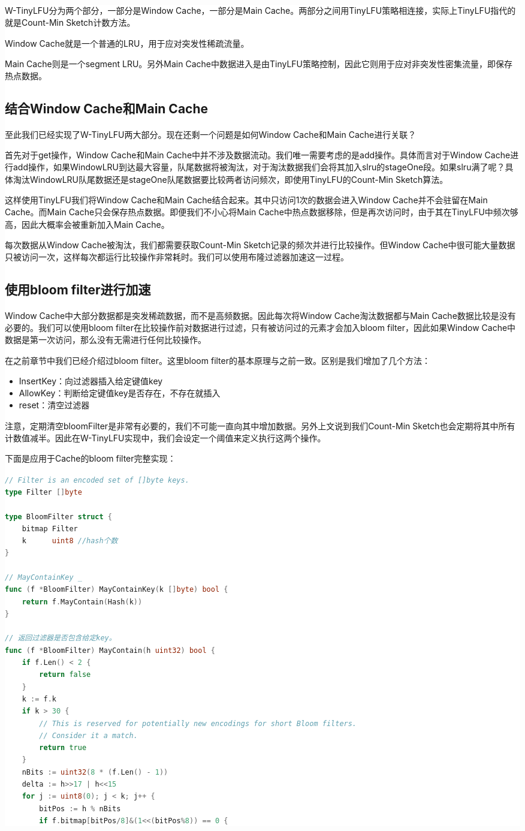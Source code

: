 
W-TinyLFU分为两个部分，一部分是Window Cache，一部分是Main Cache。两部分之间用TinyLFU策略相连接，实际上TinyLFU指代的就是Count-Min Sketch计数方法。

Window Cache就是一个普通的LRU，用于应对突发性稀疏流量。

Main Cache则是一个segment LRU。另外Main Cache中数据进入是由TinyLFU策略控制，因此它则用于应对非突发性密集流量，即保存热点数据。

## 结合Window Cache和Main Cache

至此我们已经实现了W-TinyLFU两大部分。现在还剩一个问题是如何Window Cache和Main Cache进行关联？

首先对于get操作，Window Cache和Main Cache中并不涉及数据流动。我们唯一需要考虑的是add操作。具体而言对于Window Cache进行add操作，如果WindowLRU到达最大容量，队尾数据将被淘汰，对于淘汰数据我们会将其加入slru的stageOne段。如果slru满了呢？具体淘汰WindowLRU队尾数据还是stageOne队尾数据要比较两者访问频次，即使用TinyLFU的Count-Min Sketch算法。

这样使用TinyLFU我们将Window Cache和Main Cache结合起来。其中只访问1次的数据会进入Window Cache并不会驻留在Main Cache。而Main Cache只会保存热点数据。即便我们不小心将Main Cache中热点数据移除，但是再次访问时，由于其在TinyLFU中频次够高，因此大概率会被重新加入Main Cache。

每次数据从Window Cache被淘汰，我们都需要获取Count-Min Sketch记录的频次并进行比较操作。但Window Cache中很可能大量数据只被访问一次，这样每次都运行比较操作非常耗时。我们可以使用布隆过滤器加速这一过程。


## 使用bloom filter进行加速

Window Cache中大部分数据都是突发稀疏数据，而不是高频数据。因此每次将Window Cache淘汰数据都与Main Cache数据比较是没有必要的。我们可以使用bloom filter在比较操作前对数据进行过滤，只有被访问过的元素才会加入bloom filter，因此如果Window Cache中数据是第一次访问，那么没有无需进行任何比较操作。

在之前章节中我们已经介绍过bloom filter。这里bloom filter的基本原理与之前一致。区别是我们增加了几个方法：
- InsertKey：向过滤器插入给定键值key
- AllowKey：判断给定键值key是否存在，不存在就插入
- reset：清空过滤器

注意，定期清空bloomFilter是非常有必要的，我们不可能一直向其中增加数据。另外上文说到我们Count-Min Sketch也会定期将其中所有计数值减半。因此在W-TinyLFU实现中，我们会设定一个阈值来定义执行这两个操作。

下面是应用于Cache的bloom filter完整实现：

```go
// Filter is an encoded set of []byte keys.
type Filter []byte

type BloomFilter struct {
	bitmap Filter
	k      uint8 //hash个数
}

// MayContainKey _
func (f *BloomFilter) MayContainKey(k []byte) bool {
	return f.MayContain(Hash(k))
}

// 返回过滤器是否包含给定key。
func (f *BloomFilter) MayContain(h uint32) bool {
	if f.Len() < 2 {
		return false
	}
	k := f.k
	if k > 30 {
		// This is reserved for potentially new encodings for short Bloom filters.
		// Consider it a match.
		return true
	}
	nBits := uint32(8 * (f.Len() - 1))
	delta := h>>17 | h<<15
	for j := uint8(0); j < k; j++ {
		bitPos := h % nBits
		if f.bitmap[bitPos/8]&(1<<(bitPos%8)) == 0 {
```